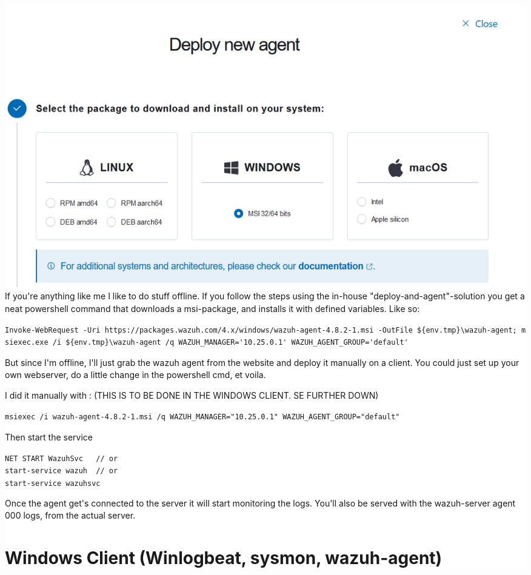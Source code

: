 ![](_resources/wazuh-7.png)
If you're anything like me I like to do stuff offline. If you follow the steps using the in-house "deploy-and-agent"-solution you get a neat powershell command that downloads a msi-package, and installs it with defined variables. Like so:
```
Invoke-WebRequest -Uri https://packages.wazuh.com/4.x/windows/wazuh-agent-4.8.2-1.msi -OutFile ${env.tmp}\wazuh-agent; msiexec.exe /i ${env.tmp}\wazuh-agent /q WAZUH_MANAGER='10.25.0.1' WAZUH_AGENT_GROUP='default' 
```
But since I'm offline, I'll just grab the wazuh agent from the website and deploy it manually on a client. You could just set up your own webserver, do a little change in the powershell cmd, et voila.

I did it manually with : (THIS IS TO BE DONE IN THE WINDOWS CLIENT. SE FURTHER DOWN)
```
msiexec /i wazuh-agent-4.8.2-1.msi /q WAZUH_MANAGER="10.25.0.1" WAZUH_AGENT_GROUP="default"
```
Then start the service
```
NET START WazuhSvc   // or
start-service wazuh  // or
start-service wazuhsvc
```
Once the agent get's connected to the server it will start monitoring the logs. You'll also be served with the wazuh-server agent 000 logs, from the actual server.

# Windows Client (Winlogbeat, sysmon, wazuh-agent)
